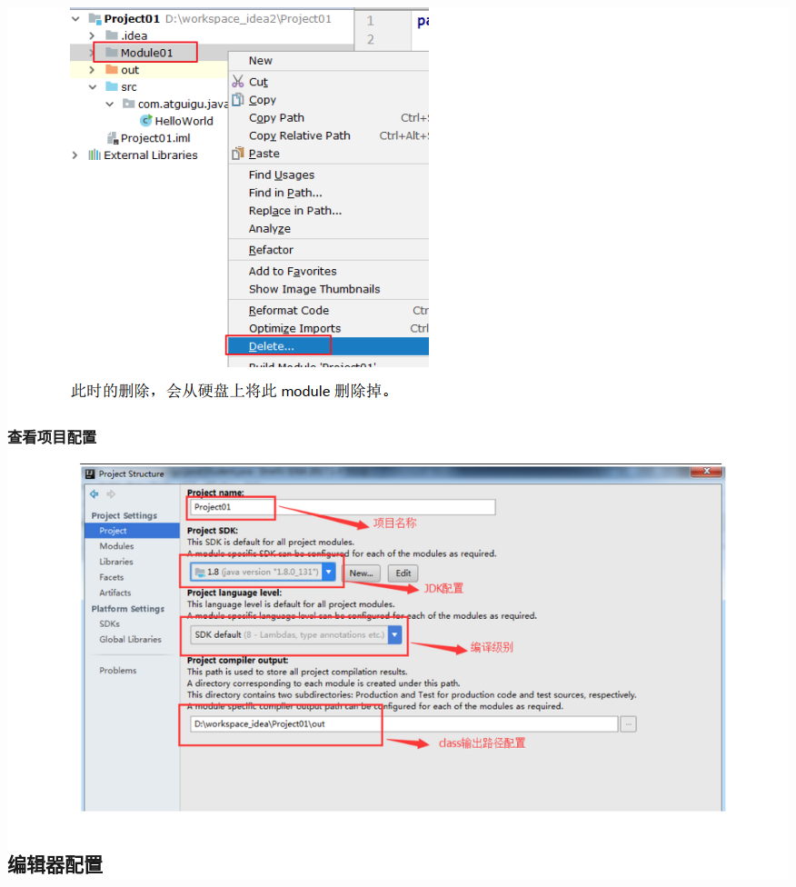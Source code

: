 ![image-20210204090748373](IDEA.assets/image-20210204090748373.png)

### 查看项目配置

![image-20210204090943967](IDEA.assets/image-20210204090943967.png)

<div style="page-break-after:always"></div>

## 编辑器配置
